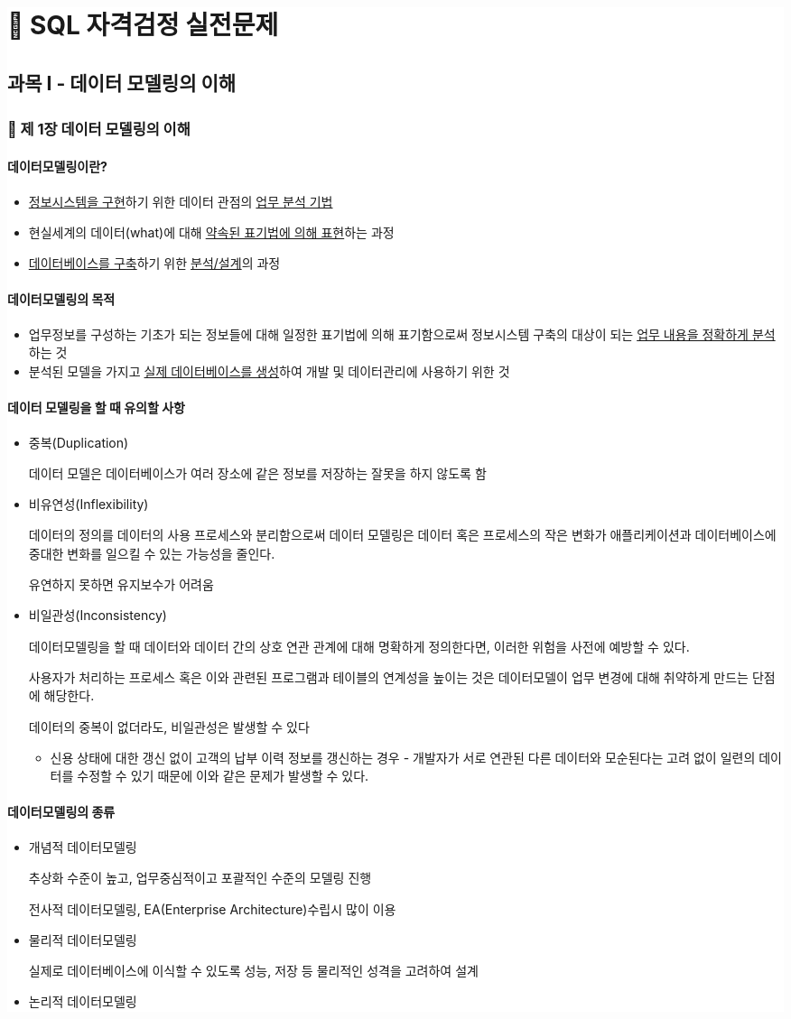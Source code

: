  # 🚀 SQL 자격검정 실전문제



## 과목 I - 데이터 모델링의 이해

### 🌱 제 1장 데이터 모델링의 이해

#### 데이터모델링이란?

* <u>정보시스템을 구현</u>하기 위한 데이터 관점의 <u>업무 분석 기법</u>

* 현실세계의 데이터(what)에 대해 <u>약속된 표기법에 의해 표현</u>하는 과정

* <u>데이터베이스를 구축</u>하기 위한 <u>분석/설계</u>의 과정

#### 데이터모델링의 목적

* 업무정보를 구성하는 기초가 되는 정보들에 대해 일정한 표기법에 의해 표기함으로써 정보시스템 구축의 대상이 되는 <u>업무 내용을 정확하게 분석</u>하는 것
* 분석된 모델을 가지고 <u>실제 데이터베이스를 생성</u>하여 개발 및 데이터관리에 사용하기 위한 것

#### 데이터 모델링을 할 때 유의할 사항

* 중복(Duplication)

  데이터 모델은 데이터베이스가 여러 장소에 같은 정보를 저장하는 잘못을 하지 않도록 함

* 비유연성(Inflexibility)

  데이터의 정의를 데이터의 사용 프로세스와 분리함으로써 데이터 모델링은 데이터 혹은 프로세스의 작은 변화가 애플리케이션과 데이터베이스에 중대한 변화를 일으킬 수 있는 가능성을 줄인다.

  유연하지 못하면 유지보수가 어려움

* 비일관성(Inconsistency)

  데이터모델링을 할 때 데이터와 데이터 간의 상호 연관 관계에 대해 명확하게 정의한다면, 이러한 위험을 사전에 예방할 수 있다.

  사용자가 처리하는 프로세스 혹은 이와 관련된 프로그램과 테이블의 연계성을 높이는 것은 데이터모델이 업무 변경에 대해 취약하게 만드는 단점에 해당한다.

  데이터의 중복이 없더라도, 비일관성은 발생할 수 있다

  * 신용 상태에 대한 갱신 없이 고객의 납부 이력 정보를 갱신하는 경우 - 개발자가 서로 연관된 다른 데이터와 모순된다는 고려 없이 일련의 데이터를 수정할 수 있기 때문에 이와 같은 문제가 발생할 수 있다.

#### 데이터모델링의 종류

* 개념적 데이터모델링

  추상화 수준이 높고, 업무중심적이고 포괄적인 수준의 모델링 진행

  전사적 데이터모델링, EA(Enterprise Architecture)수립시 많이 이용

* 물리적 데이터모델링

  실제로 데이터베이스에 이식할 수 있도록 성능, 저장 등 물리적인 성격을 고려하여 설계

* 논리적 데이터모델링

